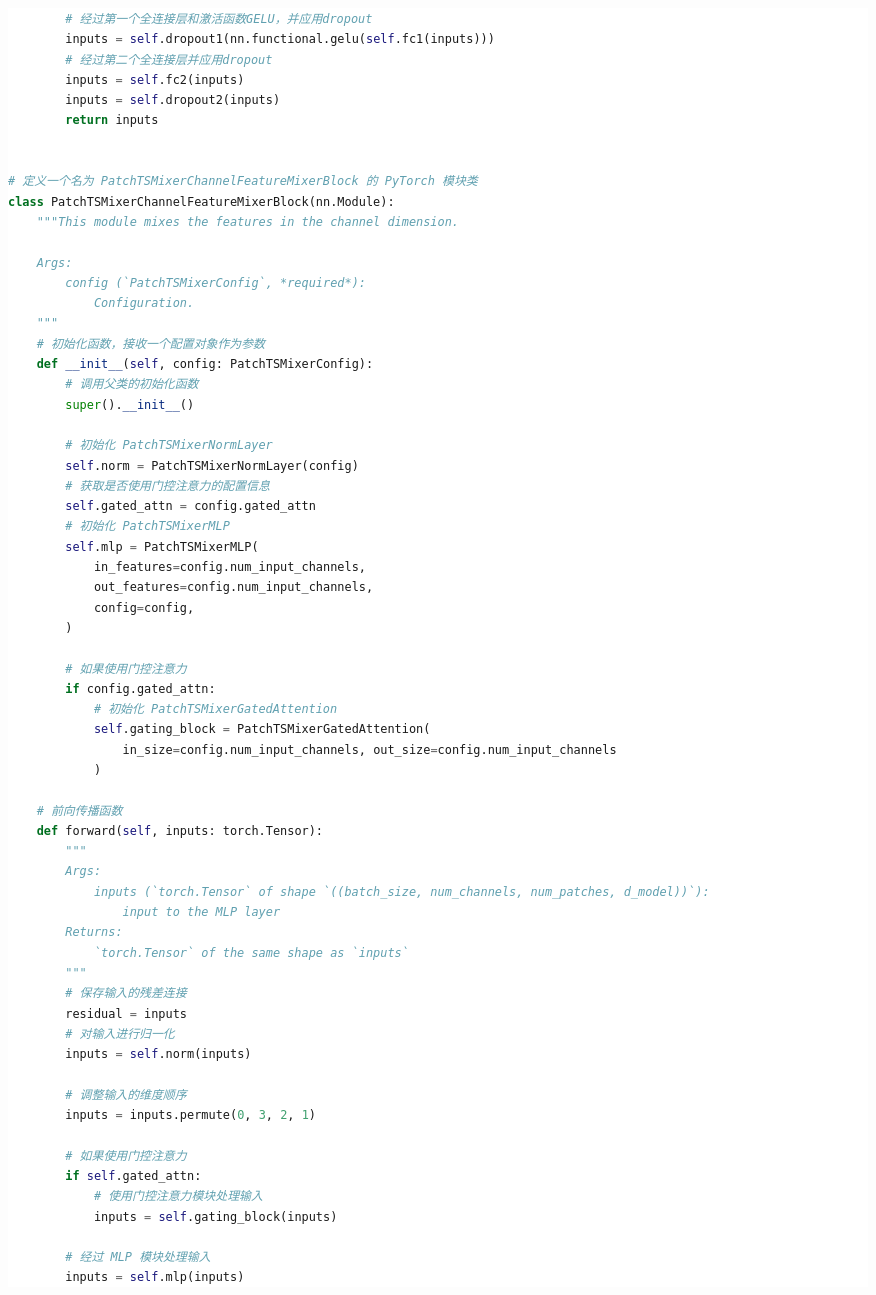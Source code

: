 ```py
        # 经过第一个全连接层和激活函数GELU，并应用dropout
        inputs = self.dropout1(nn.functional.gelu(self.fc1(inputs)))
        # 经过第二个全连接层并应用dropout
        inputs = self.fc2(inputs)
        inputs = self.dropout2(inputs)
        return inputs


# 定义一个名为 PatchTSMixerChannelFeatureMixerBlock 的 PyTorch 模块类
class PatchTSMixerChannelFeatureMixerBlock(nn.Module):
    """This module mixes the features in the channel dimension.

    Args:
        config (`PatchTSMixerConfig`, *required*):
            Configuration.
    """
    # 初始化函数，接收一个配置对象作为参数
    def __init__(self, config: PatchTSMixerConfig):
        # 调用父类的初始化函数
        super().__init__()
        
        # 初始化 PatchTSMixerNormLayer
        self.norm = PatchTSMixerNormLayer(config)
        # 获取是否使用门控注意力的配置信息
        self.gated_attn = config.gated_attn
        # 初始化 PatchTSMixerMLP
        self.mlp = PatchTSMixerMLP(
            in_features=config.num_input_channels,
            out_features=config.num_input_channels,
            config=config,
        )

        # 如果使用门控注意力
        if config.gated_attn:
            # 初始化 PatchTSMixerGatedAttention
            self.gating_block = PatchTSMixerGatedAttention(
                in_size=config.num_input_channels, out_size=config.num_input_channels
            )

    # 前向传播函数
    def forward(self, inputs: torch.Tensor):
        """
        Args:
            inputs (`torch.Tensor` of shape `((batch_size, num_channels, num_patches, d_model))`):
                input to the MLP layer
        Returns:
            `torch.Tensor` of the same shape as `inputs`
        """
        # 保存输入的残差连接
        residual = inputs
        # 对输入进行归一化
        inputs = self.norm(inputs)

        # 调整输入的维度顺序
        inputs = inputs.permute(0, 3, 2, 1)

        # 如果使用门控注意力
        if self.gated_attn:
            # 使用门控注意力模块处理输入
            inputs = self.gating_block(inputs)

        # 经过 MLP 模块处理输入
        inputs = self.mlp(inputs)
```